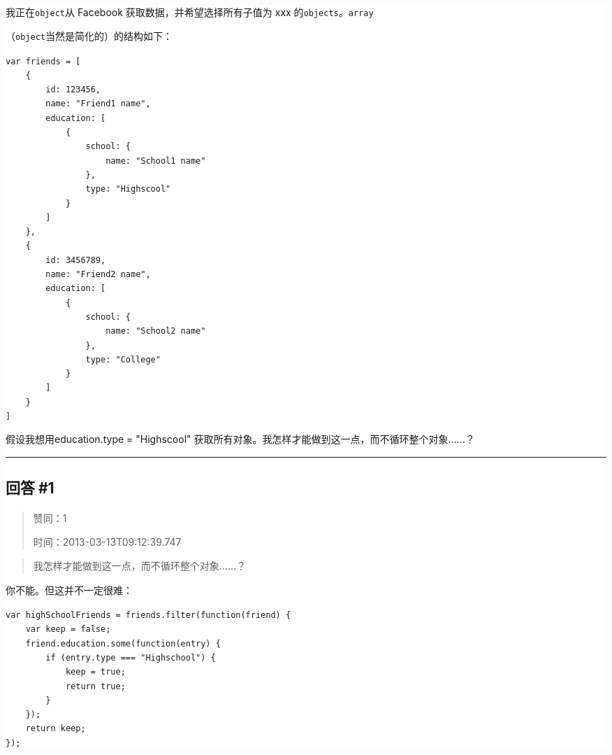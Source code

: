 我正在`object`从 Facebook 获取数据，并希望选择所有子值为 xxx 的`objects`。`array`

（`object`当然是简化的）的结构如下：

```
var friends = [
    {
        id: 123456,
        name: "Friend1 name",
        education: [
            {
                school: {
                    name: "School1 name"
                },
                type: "Highscool"
            }
        ]
    },
    {
        id: 3456789,
        name: "Friend2 name",
        education: [
            {
                school: {
                    name: "School2 name"
                },
                type: "College"
            }
        ]
    }
] 
```

假设我想用education.type = "Highscool" 获取所有对象。我怎样才能做到这一点，而不循环整个对象......？

* * *

## 回答 #1

> 赞同：1
> 
> 时间：2013-03-13T09:12:39.747

> 我怎样才能做到这一点，而不循环整个对象......？

你不能。但这并不一定很难：

```
var highSchoolFriends = friends.filter(function(friend) {
    var keep = false;
    friend.education.some(function(entry) {
        if (entry.type === "Highschool") {
            keep = true;
            return true;
        }
    });
    return keep;
}); 
```
